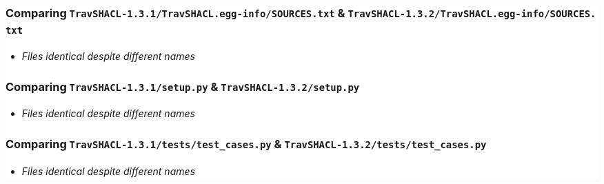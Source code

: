 ### Comparing `TravSHACL-1.3.1/TravSHACL.egg-info/SOURCES.txt` & `TravSHACL-1.3.2/TravSHACL.egg-info/SOURCES.txt`

 * *Files identical despite different names*

### Comparing `TravSHACL-1.3.1/setup.py` & `TravSHACL-1.3.2/setup.py`

 * *Files identical despite different names*

### Comparing `TravSHACL-1.3.1/tests/test_cases.py` & `TravSHACL-1.3.2/tests/test_cases.py`

 * *Files identical despite different names*

